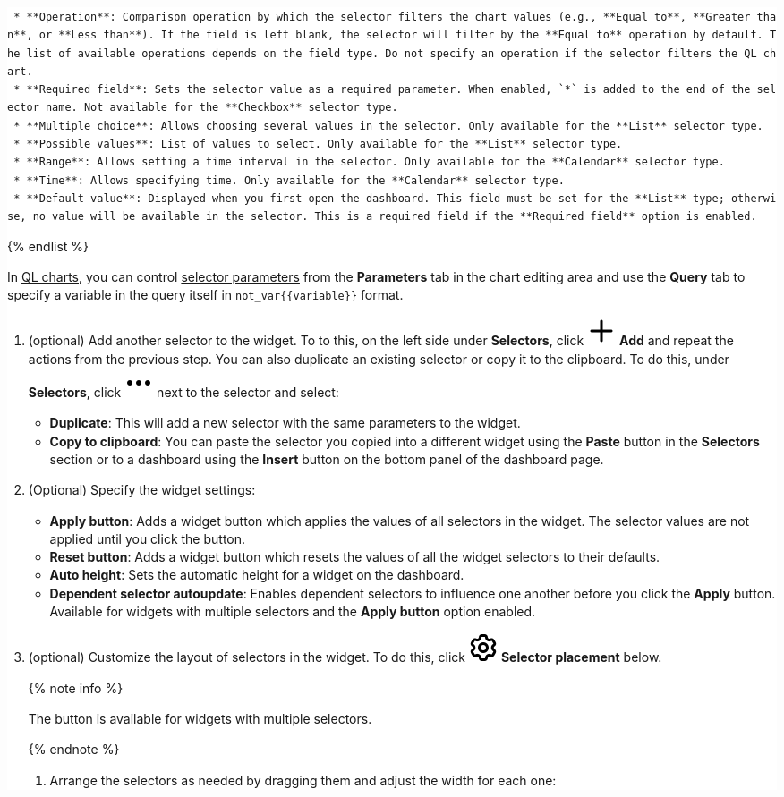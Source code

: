      * **Operation**: Comparison operation by which the selector filters the chart values (e.g., **Equal to**, **Greater than**, or **Less than**). If the field is left blank, the selector will filter by the **Equal to** operation by default. The list of available operations depends on the field type. Do not specify an operation if the selector filters the QL chart.
     * **Required field**: Sets the selector value as a required parameter. When enabled, `*` is added to the end of the selector name. Not available for the **Checkbox** selector type.
     * **Multiple choice**: Allows choosing several values in the selector. Only available for the **List** selector type.
     * **Possible values**: List of values to select. Only available for the **List** selector type.
     * **Range**: Allows setting a time interval in the selector. Only available for the **Calendar** selector type.
     * **Time**: Allows specifying time. Only available for the **Calendar** selector type.
     * **Default value**: Displayed when you first open the dashboard. This field must be set for the **List** type; otherwise, no value will be available in the selector. This is a required field if the **Required field** option is enabled.

   {% endlist %}

   In [QL charts](../../concepts/chart/ql-charts.md), you can control [selector parameters](../chart/create-sql-chart.md#selector-parameters) from the **Parameters** tab in the chart editing area and use the **Query** tab to specify a variable in the query itself in `not_var{{variable}}` format.

1. (optional) Add another selector to the widget. To to this, on the left side under **Selectors**, click ![image](../../../_assets/console-icons/plus.svg) **Add** and repeat the actions from the previous step. You can also duplicate an existing selector or copy it to the clipboard. To do this, under **Selectors**, click ![image](../../../_assets/console-icons/ellipsis.svg) next to the selector and select:

   * **Duplicate**: This will add a new selector with the same parameters to the widget.
   * **Copy to clipboard**: You can paste the selector you copied into a different widget using the **Paste** button in the **Selectors** section or to a dashboard using the **Insert** button on the bottom panel of the dashboard page.

1. (Optional) Specify the widget settings:

   * **Apply button**: Adds a widget button which applies the values of all selectors in the widget. The selector values are not applied until you click the button.
   * **Reset button**: Adds a widget button which resets the values of all the widget selectors to their defaults.
   * **Auto height**: Sets the automatic height for a widget on the dashboard.
   * **Dependent selector autoupdate**: Enables dependent selectors to influence one another before you click the **Apply** button. Available for widgets with multiple selectors and the **Apply button** option enabled.

1. (optional) Customize the layout of selectors in the widget. To do this, click ![image](../../../_assets/console-icons/gear.svg) **Selector placement** below.

   {% note info %}

   The button is available for widgets with multiple selectors.

   {% endnote %}

   1. Arrange the selectors as needed by dragging them and adjust the width for each one:
